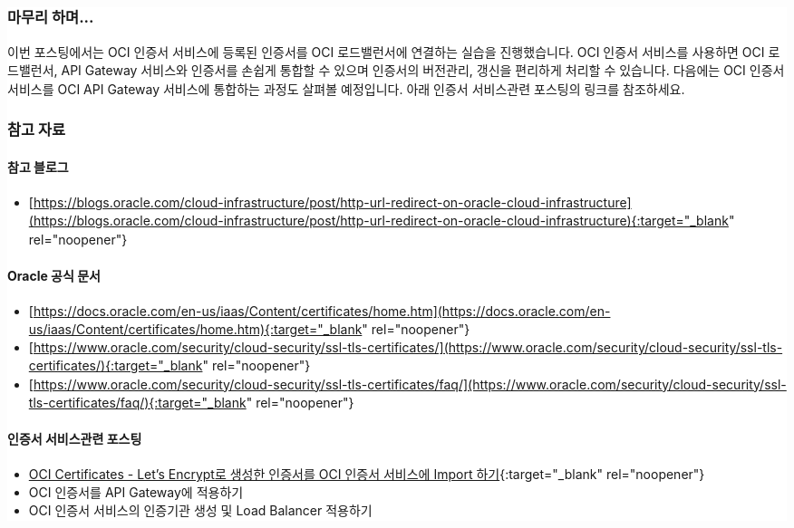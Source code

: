 ### 마무리 하며...
이번 포스팅에서는 OCI 인증서 서비스에 등록된 인증서를 OCI 로드밸런서에 연결하는 실습을 진행했습니다.
OCI 인증서 서비스를 사용하면 OCI 로드밸런서, API Gateway 서비스와 인증서를 손쉽게 통합할 수 있으며 인증서의 버전관리, 갱신을 편리하게 처리할 수 있습니다.
다음에는 OCI 인증서 서비스를 OCI API Gateway 서비스에 통합하는 과정도 살펴볼 예정입니다.
아래 인증서 서비스관련 포스팅의 링크를 참조하세요.

### 참고 자료

#### 참고 블로그
- [https://blogs.oracle.com/cloud-infrastructure/post/http-url-redirect-on-oracle-cloud-infrastructure](https://blogs.oracle.com/cloud-infrastructure/post/http-url-redirect-on-oracle-cloud-infrastructure){:target="_blank" rel="noopener"}

#### Oracle 공식 문서
- [https://docs.oracle.com/en-us/iaas/Content/certificates/home.htm](https://docs.oracle.com/en-us/iaas/Content/certificates/home.htm){:target="_blank" rel="noopener"}
- [https://www.oracle.com/security/cloud-security/ssl-tls-certificates/](https://www.oracle.com/security/cloud-security/ssl-tls-certificates/){:target="_blank" rel="noopener"}
- [https://www.oracle.com/security/cloud-security/ssl-tls-certificates/faq/](https://www.oracle.com/security/cloud-security/ssl-tls-certificates/faq/){:target="_blank" rel="noopener"}

#### 인증서 서비스관련 포스팅
- [OCI Certificates - Let’s Encrypt로 생성한 인증서를 OCI 인증서 서비스에 Import 하기](/infrastructure/oci-certificate-import-letsencrypt-cert/){:target="_blank" rel="noopener"}
- OCI 인증서를 API Gateway에 적용하기
- OCI 인증서 서비스의 인증기관 생성 및 Load Balancer 적용하기
